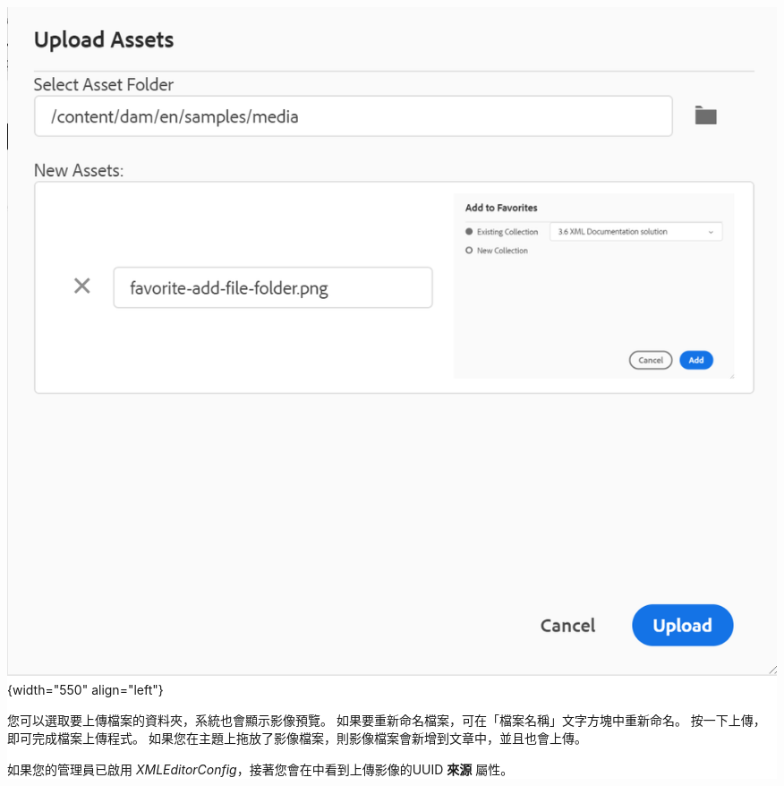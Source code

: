   ![](images/upload-assets.png){width="550" align="left"}

  您可以選取要上傳檔案的資料夾，系統也會顯示影像預覽。 如果要重新命名檔案，可在「檔案名稱」文字方塊中重新命名。 按一下上傳，即可完成檔案上傳程式。 如果您在主題上拖放了影像檔案，則影像檔案會新增到文章中，並且也會上傳。

  如果您的管理員已啟用 *XMLEditorConfig*，接著您會在中看到上傳影像的UUID **來源** 屬性。
